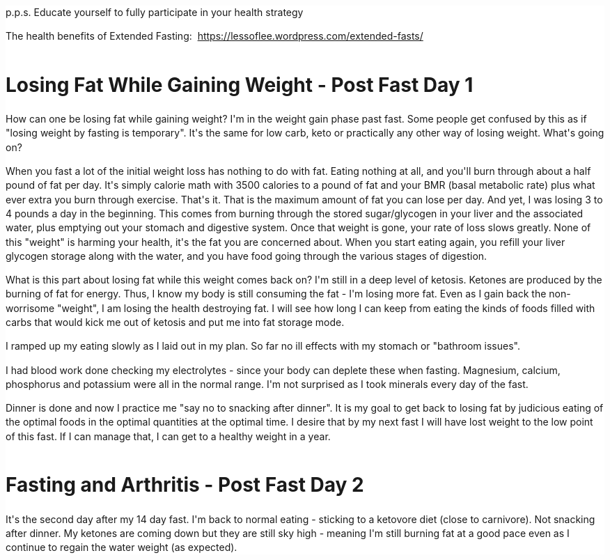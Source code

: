 p.p.s. Educate yourself to fully participate in your health strategy 

The health benefits of Extended Fasting: 
<https://lessoflee.wordpress.com/extended-fasts/>

# Losing Fat While Gaining Weight - Post Fast Day 1

How can one be losing fat while gaining weight? I'm in the weight gain
phase past fast. Some people get confused by this as if "losing weight
by fasting is temporary". It's the same for low carb, keto or
practically any other way of losing weight. What's going on?

When you fast a lot of the initial weight loss has nothing to do with
fat. Eating nothing at all, and you'll burn through about a half pound
of fat per day. It's simply calorie math with 3500 calories to a pound
of fat and your BMR (basal metabolic rate) plus what ever extra you burn
through exercise. That's it. That is the maximum amount of fat you can
lose per day. And yet, I was losing 3 to 4 pounds a day in the
beginning. This comes from burning through the stored sugar/glycogen in
your liver and the associated water, plus emptying out your stomach and
digestive system. Once that weight is gone, your rate of loss slows
greatly. None of this "weight" is harming your health, it's the fat you
are concerned about. When you start eating again, you refill your liver
glycogen storage along with the water, and you have food going through
the various stages of digestion.

What is this part about losing fat while this weight comes back on? I'm
still in a deep level of ketosis. Ketones are produced by the burning of
fat for energy. Thus, I know my body is still consuming the fat - I'm
losing more fat. Even as I gain back the non-worrisome "weight", I am
losing the health destroying fat. I will see how long I can keep from
eating the kinds of foods filled with carbs that would kick me out of
ketosis and put me into fat storage mode.

I ramped up my eating slowly as I laid out in my plan. So far no ill
effects with my stomach or "bathroom issues".

I had blood work done checking my electrolytes - since your body can
deplete these when fasting. Magnesium, calcium, phosphorus and potassium
were all in the normal range. I'm not surprised as I took minerals every
day of the fast.

Dinner is done and now I practice me "say no to snacking after dinner".
It is my goal to get back to losing fat by judicious eating of the
optimal foods in the optimal quantities at the optimal time. I desire
that by my next fast I will have lost weight to the low point of this
fast. If I can manage that, I can get to a healthy weight in a year.

# Fasting and Arthritis - Post Fast Day 2

It's the second day after my 14 day fast. I'm back to normal eating -
sticking to a ketovore diet (close to carnivore). Not snacking after
dinner. My ketones are coming down but they are still sky high - meaning
I'm still burning fat at a good pace even as I continue to regain the
water weight (as expected).
